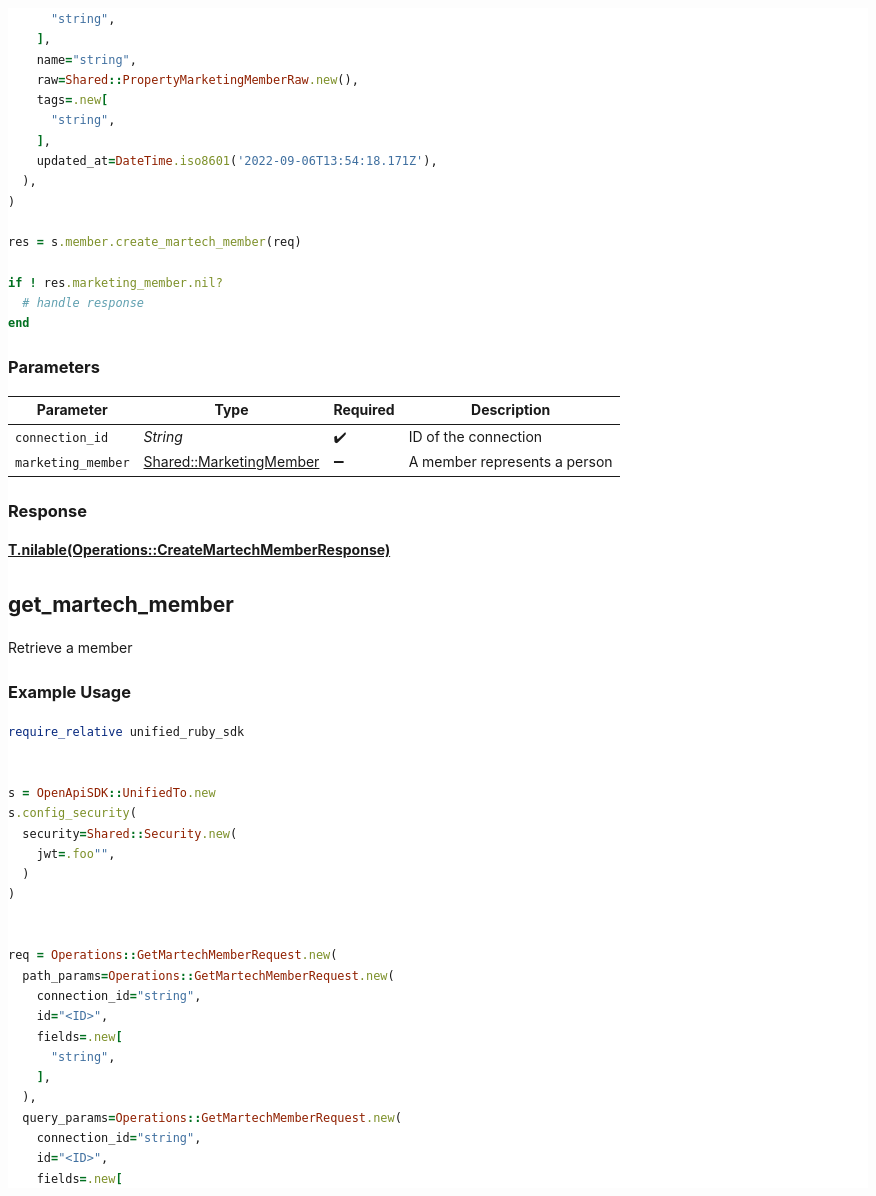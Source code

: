```ruby
      "string",
    ],
    name="string",
    raw=Shared::PropertyMarketingMemberRaw.new(),
    tags=.new[
      "string",
    ],
    updated_at=DateTime.iso8601('2022-09-06T13:54:18.171Z'),
  ),
)
    
res = s.member.create_martech_member(req)

if ! res.marketing_member.nil?
  # handle response
end

```

### Parameters

| Parameter                                                         | Type                                                              | Required                                                          | Description                                                       |
| ----------------------------------------------------------------- | ----------------------------------------------------------------- | ----------------------------------------------------------------- | ----------------------------------------------------------------- |
| `connection_id`                                                   | *String*                                                          | :heavy_check_mark:                                                | ID of the connection                                              |
| `marketing_member`                                                | [Shared::MarketingMember](../../models/shared/marketingmember.md) | :heavy_minus_sign:                                                | A member represents a person                                      |


### Response

**[T.nilable(Operations::CreateMartechMemberResponse)](../../models/operations/createmartechmemberresponse.md)**


## get_martech_member

Retrieve a member

### Example Usage

```ruby
require_relative unified_ruby_sdk


s = OpenApiSDK::UnifiedTo.new
s.config_security(
  security=Shared::Security.new(
    jwt=.foo"",
  )
)

   
req = Operations::GetMartechMemberRequest.new(
  path_params=Operations::GetMartechMemberRequest.new(
    connection_id="string",
    id="<ID>",
    fields=.new[
      "string",
    ],
  ),
  query_params=Operations::GetMartechMemberRequest.new(
    connection_id="string",
    id="<ID>",
    fields=.new[
```